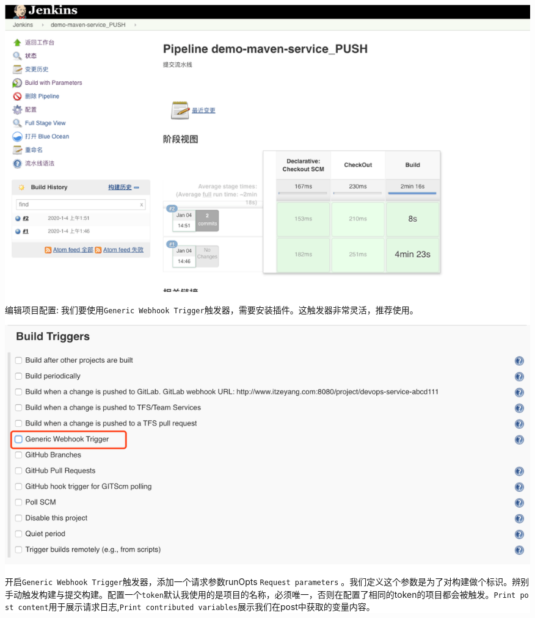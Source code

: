 ![images](images/01.png)

编辑项目配置: 我们要使用`Generic Webhook Trigger`触发器，需要安装插件。这触发器非常灵活，推荐使用。

![images](images/03.png)

开启`Generic Webhook Trigger`触发器，添加一个请求参数runOpts `Request parameters` 。我们定义这个参数是为了对构建做个标识。辨别手动触发构建与提交构建。配置一个`token`默认我使用的是项目的名称，必须唯一，否则在配置了相同的token的项目都会被触发。`Print post content`用于展示请求日志,`Print contributed variables`展示我们在post中获取的变量内容。
